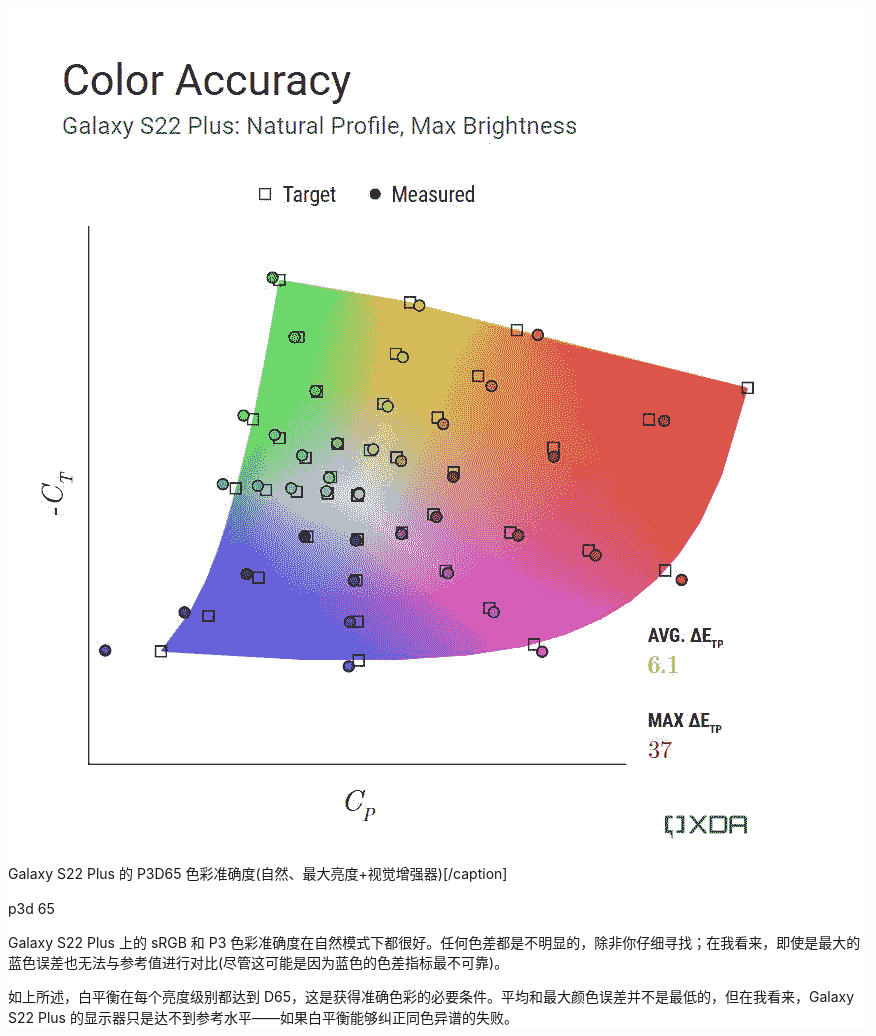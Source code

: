 ![](img/cf824dd4c52d26b74111399f1ebc718b.png)

Galaxy S22 Plus 的 P3D65 色彩准确度(自然、最大亮度+视觉增强器)[/caption]

p3d 65

Galaxy S22 Plus 上的 sRGB 和 P3 色彩准确度在自然模式下都很好。任何色差都是不明显的，除非你仔细寻找；在我看来，即使是最大的蓝色误差也无法与参考值进行对比(尽管这可能是因为蓝色的色差指标最不可靠)。

如上所述，白平衡在每个亮度级别都达到 D65，这是获得准确色彩的必要条件。平均和最大颜色误差并不是最低的，但在我看来，Galaxy S22 Plus 的显示器只是达不到参考水平——如果白平衡能够纠正同色异谱的失败。
